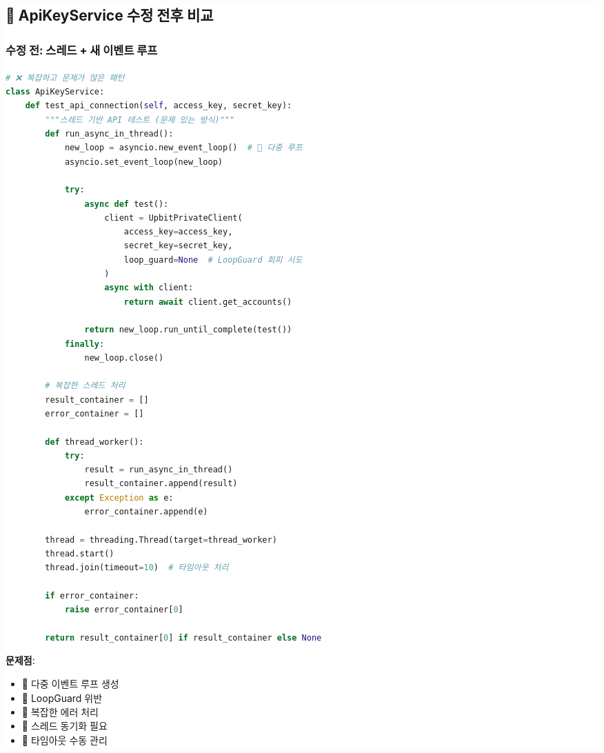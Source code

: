 
## 🔧 ApiKeyService 수정 전후 비교

### 수정 전: 스레드 + 새 이벤트 루프

```python
# ❌ 복잡하고 문제가 많은 패턴
class ApiKeyService:
    def test_api_connection(self, access_key, secret_key):
        """스레드 기반 API 테스트 (문제 있는 방식)"""
        def run_async_in_thread():
            new_loop = asyncio.new_event_loop()  # 🚨 다중 루프
            asyncio.set_event_loop(new_loop)

            try:
                async def test():
                    client = UpbitPrivateClient(
                        access_key=access_key,
                        secret_key=secret_key,
                        loop_guard=None  # LoopGuard 회피 시도
                    )
                    async with client:
                        return await client.get_accounts()

                return new_loop.run_until_complete(test())
            finally:
                new_loop.close()

        # 복잡한 스레드 처리
        result_container = []
        error_container = []

        def thread_worker():
            try:
                result = run_async_in_thread()
                result_container.append(result)
            except Exception as e:
                error_container.append(e)

        thread = threading.Thread(target=thread_worker)
        thread.start()
        thread.join(timeout=10)  # 타임아웃 처리

        if error_container:
            raise error_container[0]

        return result_container[0] if result_container else None
```

**문제점**:

- 🚨 다중 이벤트 루프 생성
- 🚨 LoopGuard 위반
- 🚨 복잡한 에러 처리
- 🚨 스레드 동기화 필요
- 🚨 타임아웃 수동 관리
